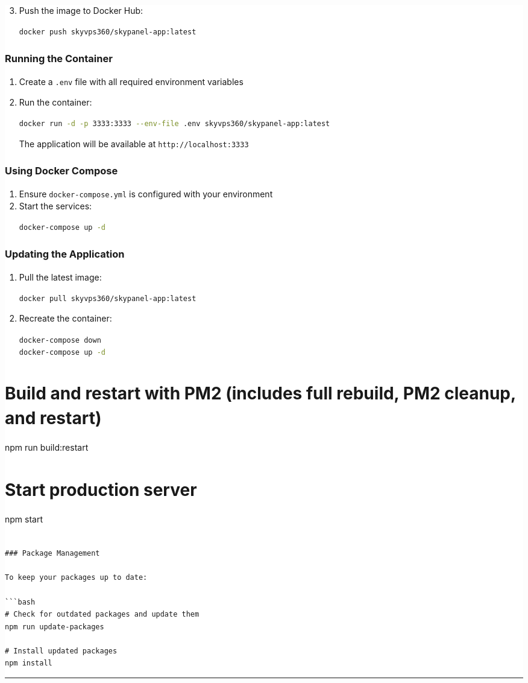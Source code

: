 3. Push the image to Docker Hub:
   ```bash
   docker push skyvps360/skypanel-app:latest
   ```

### Running the Container

1. Create a `.env` file with all required environment variables

2. Run the container:
   ```bash
   docker run -d -p 3333:3333 --env-file .env skyvps360/skypanel-app:latest
   ```

   The application will be available at `http://localhost:3333`

### Using Docker Compose

1. Ensure `docker-compose.yml` is configured with your environment
2. Start the services:
   ```bash
   docker-compose up -d
   ```

### Updating the Application

1. Pull the latest image:
   ```bash
   docker pull skyvps360/skypanel-app:latest
   ```

2. Recreate the container:
   ```bash
   docker-compose down
   docker-compose up -d
   ```

# Build and restart with PM2 (includes full rebuild, PM2 cleanup, and restart)
npm run build:restart

# Start production server
npm start
```

### Package Management

To keep your packages up to date:

```bash
# Check for outdated packages and update them
npm run update-packages

# Install updated packages
npm install
```

---